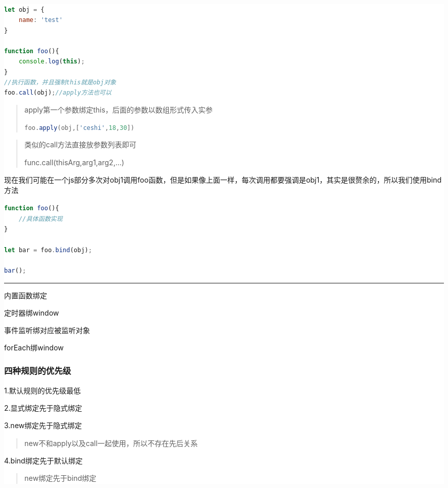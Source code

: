 ```js
let obj = {
	name: 'test'
}

function foo(){
	console.log(this);
}
//执行函数，并且强制this就是obj对象
foo.call(obj);//apply方法也可以
```

> apply第一个参数绑定this，后面的参数以数组形式传入实参
>
> ```js
> foo.apply(obj,['ceshi',18,30]) 
> ```

> 类似的call方法直接放参数列表即可
>
> func.call(thisArg,arg1,arg2,...)

现在我们可能在一个js部分多次对obj1调用foo函数，但是如果像上面一样，每次调用都要强调是obj1，其实是很赘余的，所以我们使用bind方法

```js
function foo(){
	//具体函数实现
}
  
let bar = foo.bind(obj);

bar();
```

<hr>


内置函数绑定

定时器绑window

事件监听绑对应被监听对象

forEach绑window



### 四种规则的优先级

1.默认规则的优先级最低

2.显式绑定先于隐式绑定

3.new绑定先于隐式绑定

> new不和apply以及call一起使用，所以不存在先后关系 

4.bind绑定先于默认绑定

> new绑定先于bind绑定


  [s1]: 'aaa',